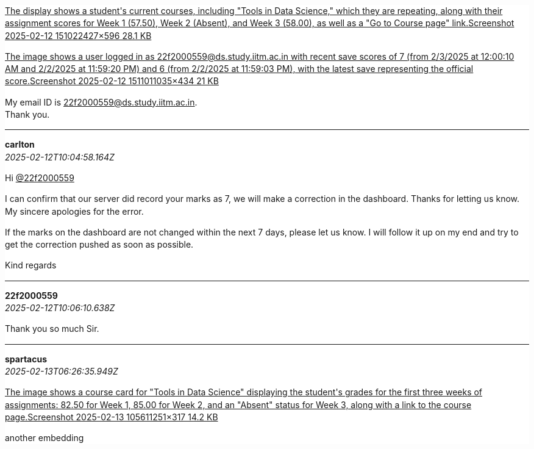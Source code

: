 
[The display shows a student's current courses, including "Tools in Data Science," which they are repeating, along with their assignment scores for Week 1 (57.50), Week 2 (Absent), and Week 3 (58.00), as well as a "Go to Course page" link.Screenshot 2025-02-12 151022427×596 28.1 KB](https://europe1.discourse-cdn.com/flex013/uploads/iitm/original/3X/1/9/1963cbcb144b5c204546563728943940654eaeaf.png "Screenshot 2025-02-12 151022")

  


[The image shows a user logged in as 22f2000559@ds.study.iitm.ac.in with recent save scores of 7 (from 2/3/2025 at 12:00:10 AM and 2/2/2025 at 11:59:20 PM) and 6 (from 2/2/2025 at 11:59:03 PM), with the latest save representing the official score.Screenshot 2025-02-12 1511011035×434 21 KB](https://europe1.discourse-cdn.com/flex013/uploads/iitm/original/3X/2/5/253ef4846824d3c88fbd81c7b5f01310919d4b77.png "Screenshot 2025-02-12 151101")

My email ID is 22f2000559@ds.study.iitm.ac.in.  
Thank you.




---
**carlton**  
*2025-02-12T10:04:58.164Z*


Hi [@22f2000559](/u/22f2000559)

I can confirm that our server did record your marks as 7, we will make a correction in the dashboard. Thanks for letting us know. My sincere apologies for the error.

If the marks on the dashboard are not changed within the next 7 days, please let us know. I will follow it up on my end and try to get the correction pushed as soon as possible.

Kind regards




---
**22f2000559**  
*2025-02-12T10:06:10.638Z*


Thank you so much Sir.




---
**spartacus**  
*2025-02-13T06:26:35.949Z*


[The image shows a course card for "Tools in Data Science" displaying the student's grades for the first three weeks of assignments: 82.50 for Week 1, 85.00 for Week 2, and an "Absent" status for Week 3, along with a link to the course page.Screenshot 2025-02-13 105611251×317 14.2 KB](https://europe1.discourse-cdn.com/flex013/uploads/iitm/original/3X/5/8/58731fcaa44326881491cc87ef98e74d64f0bf38.png "Screenshot 2025-02-13 105611")

  
another embedding
